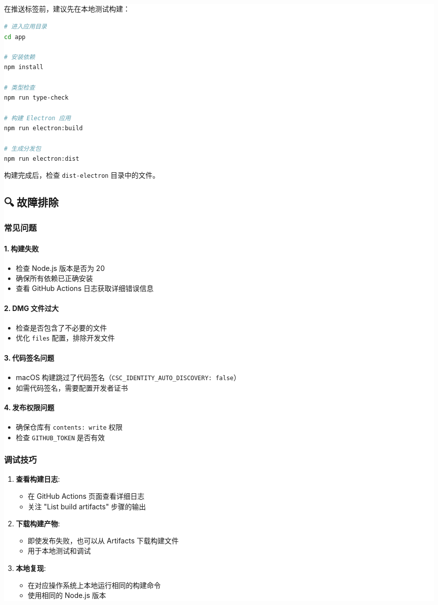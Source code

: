 在推送标签前，建议先在本地测试构建：

```bash
# 进入应用目录
cd app

# 安装依赖
npm install

# 类型检查
npm run type-check

# 构建 Electron 应用
npm run electron:build

# 生成分发包
npm run electron:dist
```

构建完成后，检查 `dist-electron` 目录中的文件。

## 🔍 故障排除

### 常见问题

#### 1. 构建失败
- 检查 Node.js 版本是否为 20
- 确保所有依赖已正确安装
- 查看 GitHub Actions 日志获取详细错误信息

#### 2. DMG 文件过大
- 检查是否包含了不必要的文件
- 优化 `files` 配置，排除开发文件

#### 3. 代码签名问题
- macOS 构建跳过了代码签名（`CSC_IDENTITY_AUTO_DISCOVERY: false`）
- 如需代码签名，需要配置开发者证书

#### 4. 发布权限问题
- 确保仓库有 `contents: write` 权限
- 检查 `GITHUB_TOKEN` 是否有效

### 调试技巧

1. **查看构建日志**:
   - 在 GitHub Actions 页面查看详细日志
   - 关注 "List build artifacts" 步骤的输出

2. **下载构建产物**:
   - 即使发布失败，也可以从 Artifacts 下载构建文件
   - 用于本地测试和调试

3. **本地复现**:
   - 在对应操作系统上本地运行相同的构建命令
   - 使用相同的 Node.js 版本
